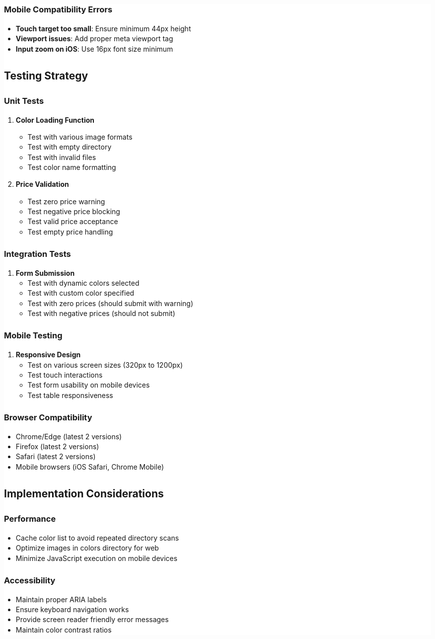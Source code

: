 ### Mobile Compatibility Errors
- **Touch target too small**: Ensure minimum 44px height
- **Viewport issues**: Add proper meta viewport tag
- **Input zoom on iOS**: Use 16px font size minimum

## Testing Strategy

### Unit Tests
1. **Color Loading Function**
   - Test with various image formats
   - Test with empty directory
   - Test with invalid files
   - Test color name formatting

2. **Price Validation**
   - Test zero price warning
   - Test negative price blocking
   - Test valid price acceptance
   - Test empty price handling

### Integration Tests
1. **Form Submission**
   - Test with dynamic colors selected
   - Test with custom color specified
   - Test with zero prices (should submit with warning)
   - Test with negative prices (should not submit)

### Mobile Testing
1. **Responsive Design**
   - Test on various screen sizes (320px to 1200px)
   - Test touch interactions
   - Test form usability on mobile devices
   - Test table responsiveness

### Browser Compatibility
- Chrome/Edge (latest 2 versions)
- Firefox (latest 2 versions)
- Safari (latest 2 versions)
- Mobile browsers (iOS Safari, Chrome Mobile)

## Implementation Considerations

### Performance
- Cache color list to avoid repeated directory scans
- Optimize images in colors directory for web
- Minimize JavaScript execution on mobile devices

### Accessibility
- Maintain proper ARIA labels
- Ensure keyboard navigation works
- Provide screen reader friendly error messages
- Maintain color contrast ratios
